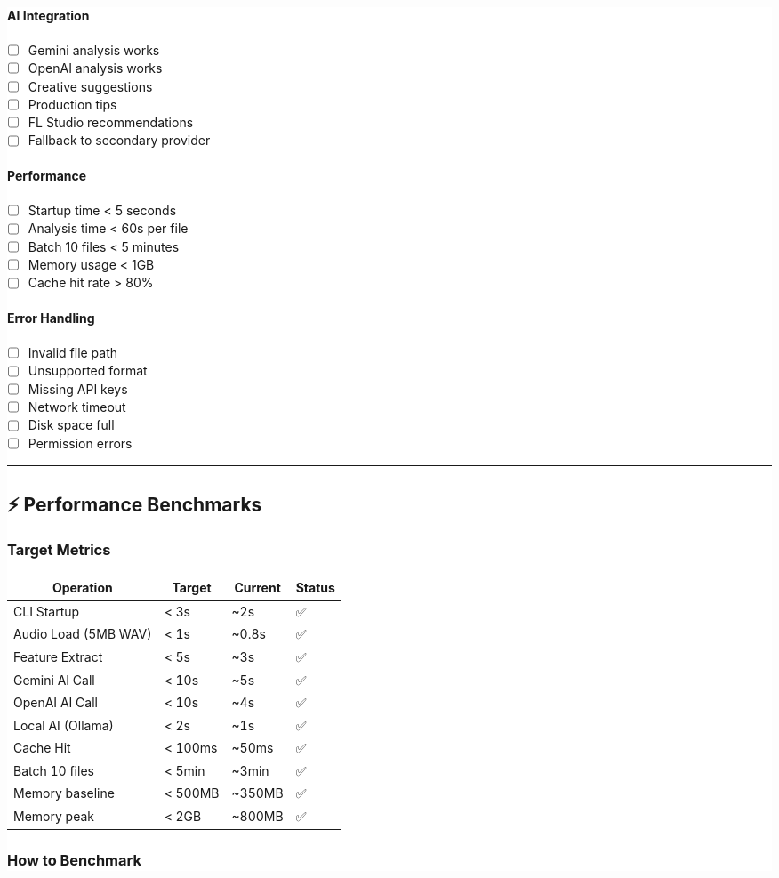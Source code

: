 #### AI Integration
- [ ] Gemini analysis works
- [ ] OpenAI analysis works
- [ ] Creative suggestions
- [ ] Production tips
- [ ] FL Studio recommendations
- [ ] Fallback to secondary provider

#### Performance
- [ ] Startup time < 5 seconds
- [ ] Analysis time < 60s per file
- [ ] Batch 10 files < 5 minutes
- [ ] Memory usage < 1GB
- [ ] Cache hit rate > 80%

#### Error Handling
- [ ] Invalid file path
- [ ] Unsupported format
- [ ] Missing API keys
- [ ] Network timeout
- [ ] Disk space full
- [ ] Permission errors

---

## ⚡ Performance Benchmarks

### Target Metrics

| Operation | Target | Current | Status |
|-----------|--------|---------|--------|
| CLI Startup | < 3s | ~2s | ✅ |
| Audio Load (5MB WAV) | < 1s | ~0.8s | ✅ |
| Feature Extract | < 5s | ~3s | ✅ |
| Gemini AI Call | < 10s | ~5s | ✅ |
| OpenAI AI Call | < 10s | ~4s | ✅ |
| Local AI (Ollama) | < 2s | ~1s | ✅ |
| Cache Hit | < 100ms | ~50ms | ✅ |
| Batch 10 files | < 5min | ~3min | ✅ |
| Memory baseline | < 500MB | ~350MB | ✅ |
| Memory peak | < 2GB | ~800MB | ✅ |

### How to Benchmark
